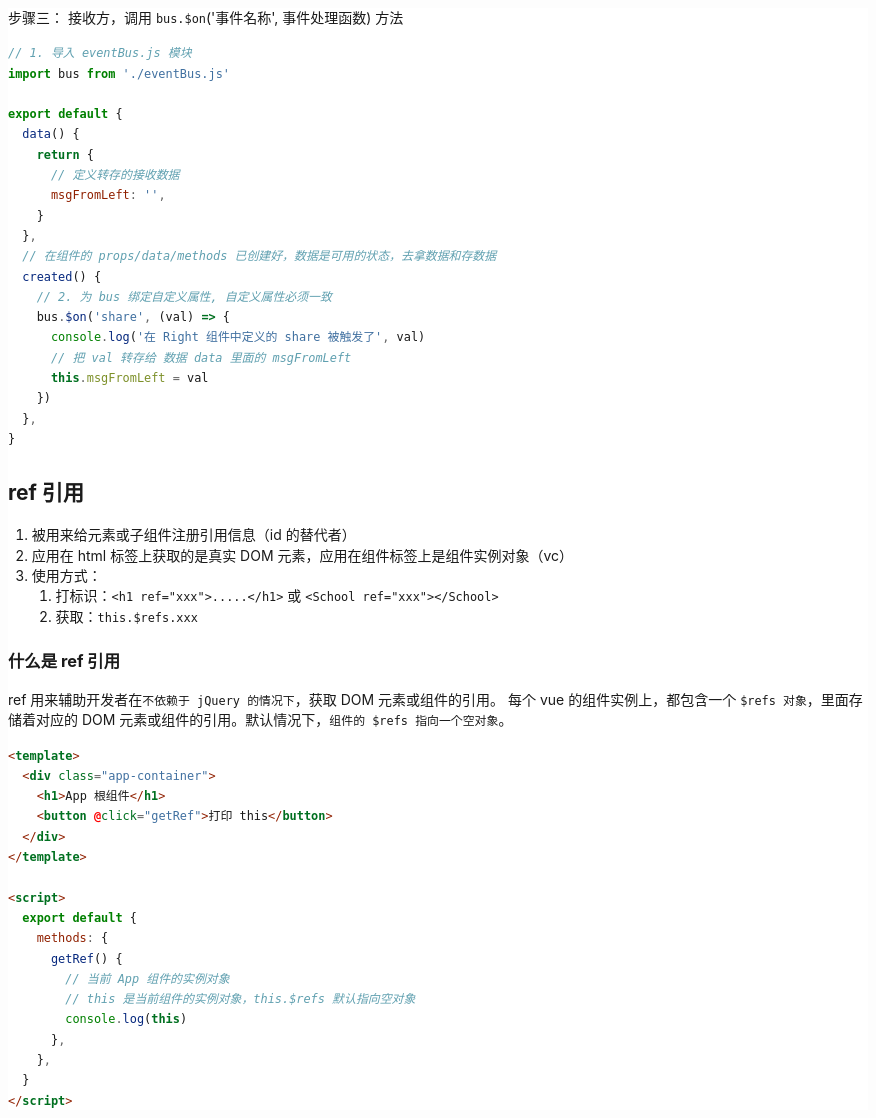 步骤三：
接收方，调用 `bus.$on`('事件名称', 事件处理函数) 方法

```js
// 1. 导入 eventBus.js 模块
import bus from './eventBus.js'

export default {
  data() {
    return {
      // 定义转存的接收数据
      msgFromLeft: '',
    }
  },
  // 在组件的 props/data/methods 已创建好，数据是可用的状态，去拿数据和存数据
  created() {
    // 2. 为 bus 绑定自定义属性, 自定义属性必须一致
    bus.$on('share', (val) => {
      console.log('在 Right 组件中定义的 share 被触发了', val)
      // 把 val 转存给 数据 data 里面的 msgFromLeft
      this.msgFromLeft = val
    })
  },
}
```

## ref 引用

1. 被用来给元素或子组件注册引用信息（id 的替代者）
2. 应用在 html 标签上获取的是真实 DOM 元素，应用在组件标签上是组件实例对象（vc）
3. 使用方式：
   1. 打标识：`<h1 ref="xxx">.....</h1>` 或 `<School ref="xxx"></School>`
   2. 获取：`this.$refs.xxx`

### 什么是 ref 引用

ref 用来辅助开发者在`不依赖于 jQuery 的情况下`，获取 DOM 元素或组件的引用。
每个 vue 的组件实例上，都包含一个 `$refs 对象`，里面存储着对应的 DOM 元素或组件的引用。默认情况下，`组件的 $refs 指向一个空对象`。

```html
<template>
  <div class="app-container">
    <h1>App 根组件</h1>
    <button @click="getRef">打印 this</button>
  </div>
</template>

<script>
  export default {
    methods: {
      getRef() {
        // 当前 App 组件的实例对象
        // this 是当前组件的实例对象，this.$refs 默认指向空对象
        console.log(this)
      },
    },
  }
</script>
```
